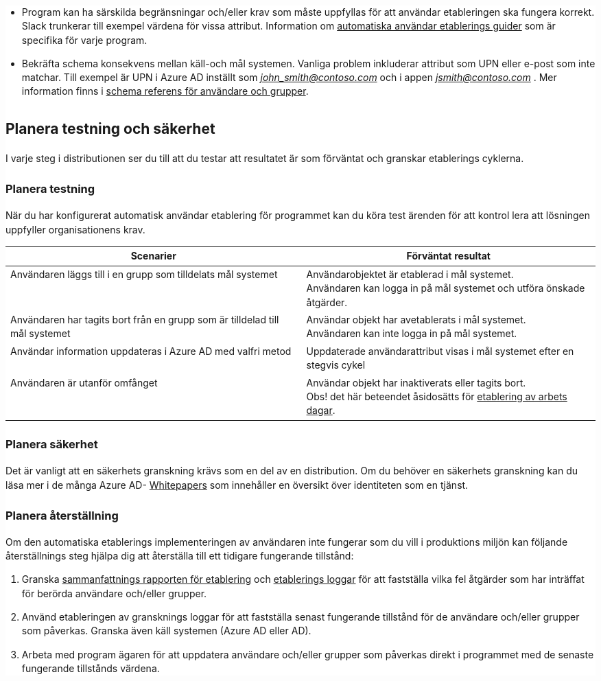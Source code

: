 * Program kan ha särskilda begränsningar och/eller krav som måste uppfyllas för att användar etableringen ska fungera korrekt. Slack trunkerar till exempel värdena för vissa attribut. Information om [automatiska användar etablerings guider](../saas-apps/tutorial-list.md) som är specifika för varje program.

* Bekräfta schema konsekvens mellan käll-och mål systemen. Vanliga problem inkluderar attribut som UPN eller e-post som inte matchar. Till exempel är UPN i Azure AD inställt som *john_smith@contoso.com* och i appen *jsmith@contoso.com* . Mer information finns i [schema referens för användare och grupper](../app-provisioning/use-scim-to-provision-users-and-groups.md).

## <a name="plan-testing-and-security"></a>Planera testning och säkerhet

I varje steg i distributionen ser du till att du testar att resultatet är som förväntat och granskar etablerings cyklerna.

### <a name="plan-testing"></a>Planera testning

När du har konfigurerat automatisk användar etablering för programmet kan du köra test ärenden för att kontrol lera att lösningen uppfyller organisationens krav.

| Scenarier| Förväntat resultat |
| - | - |
| Användaren läggs till i en grupp som tilldelats mål systemet | Användarobjektet är etablerad i mål systemet. <br>Användaren kan logga in på mål systemet och utföra önskade åtgärder. |
| Användaren har tagits bort från en grupp som är tilldelad till mål systemet | Användar objekt har avetablerats i mål systemet.<br>Användaren kan inte logga in på mål systemet. |
| Användar information uppdateras i Azure AD med valfri metod | Uppdaterade användarattribut visas i mål systemet efter en stegvis cykel |
| Användaren är utanför omfånget | Användar objekt har inaktiverats eller tagits bort. <br>Obs! det här beteendet åsidosätts för [etablering av arbets dagar](skip-out-of-scope-deletions.md). |

### <a name="plan-security"></a>Planera säkerhet

Det är vanligt att en säkerhets granskning krävs som en del av en distribution. Om du behöver en säkerhets granskning kan du läsa mer i de många Azure AD- [Whitepapers](https://www.microsoft.com/download/details.aspx?id=36391) som innehåller en översikt över identiteten som en tjänst.

### <a name="plan-rollback"></a>Planera återställning

Om den automatiska etablerings implementeringen av användaren inte fungerar som du vill i produktions miljön kan följande återställnings steg hjälpa dig att återställa till ett tidigare fungerande tillstånd:

1. Granska [sammanfattnings rapporten för etablering](../app-provisioning/check-status-user-account-provisioning.md) och [etablerings loggar](../app-provisioning/check-status-user-account-provisioning.md#provisioning-logs-preview) för att fastställa vilka fel åtgärder som har inträffat för berörda användare och/eller grupper.

1. Använd etableringen av gransknings loggar för att fastställa senast fungerande tillstånd för de användare och/eller grupper som påverkas. Granska även käll systemen (Azure AD eller AD).

1. Arbeta med program ägaren för att uppdatera användare och/eller grupper som påverkas direkt i programmet med de senaste fungerande tillstånds värdena.
